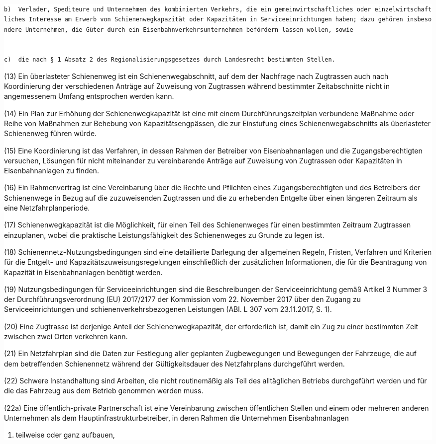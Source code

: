 
    b)  Verlader, Spediteure und Unternehmen des kombinierten Verkehrs, die ein gemeinwirtschaftliches oder einzelwirtschaftliches Interesse am Erwerb von Schienenwegkapazität oder Kapazitäten in Serviceeinrichtungen haben; dazu gehören insbesondere Unternehmen, die Güter durch ein Eisenbahnverkehrsunternehmen befördern lassen wollen, sowie


    c)  die nach § 1 Absatz 2 des Regionalisierungsgesetzes durch Landesrecht bestimmten Stellen.







(13) Ein überlasteter Schienenweg ist ein Schienenwegabschnitt, auf dem der Nachfrage nach Zugtrassen auch nach Koordinierung der verschiedenen Anträge auf Zuweisung von Zugtrassen während bestimmter Zeitabschnitte nicht in angemessenem Umfang entsprochen werden kann.

(14) Ein Plan zur Erhöhung der Schienenwegkapazität ist eine mit einem Durchführungszeitplan verbundene Maßnahme oder Reihe von Maßnahmen zur Behebung von Kapazitätsengpässen, die zur Einstufung eines Schienenwegabschnitts als überlasteter Schienenweg führen würde.

(15) Eine Koordinierung ist das Verfahren, in dessen Rahmen der Betreiber von Eisenbahnanlagen und die Zugangsberechtigten versuchen, Lösungen für nicht miteinander zu vereinbarende Anträge auf Zuweisung von Zugtrassen oder Kapazitäten in Eisenbahnanlagen zu finden.

(16) Ein Rahmenvertrag ist eine Vereinbarung über die Rechte und Pflichten eines Zugangsberechtigten und des Betreibers der Schienenwege in Bezug auf die zuzuweisenden Zugtrassen und die zu erhebenden Entgelte über einen längeren Zeitraum als eine Netzfahrplanperiode.

(17) Schienenwegkapazität ist die Möglichkeit, für einen Teil des Schienenweges für einen bestimmten Zeitraum Zugtrassen einzuplanen, wobei die praktische Leistungsfähigkeit des Schienenweges zu Grunde zu legen ist.

(18) Schienennetz-Nutzungsbedingungen sind eine detaillierte Darlegung der allgemeinen Regeln, Fristen, Verfahren und Kriterien für die Entgelt- und Kapazitätszuweisungsregelungen einschließlich der zusätzlichen Informationen, die für die Beantragung von Kapazität in Eisenbahnanlagen benötigt werden.

(19) Nutzungsbedingungen für Serviceeinrichtungen sind die Beschreibungen der Serviceeinrichtung gemäß Artikel 3 Nummer 3 der Durchführungsverordnung (EU) 2017/2177 der Kommission vom 22. November 2017 über den Zugang zu Serviceeinrichtungen und schienenverkehrsbezogenen Leistungen (ABl. L 307 vom 23.11.2017, S. 1).

(20) Eine Zugtrasse ist derjenige Anteil der Schienenwegkapazität, der erforderlich ist, damit ein Zug zu einer bestimmten Zeit zwischen zwei Orten verkehren kann.

(21) Ein Netzfahrplan sind die Daten zur Festlegung aller geplanten Zugbewegungen und Bewegungen der Fahrzeuge, die auf dem betreffenden Schienennetz während der Gültigkeitsdauer des Netzfahrplans durchgeführt werden.

(22) Schwere Instandhaltung sind Arbeiten, die nicht routinemäßig als Teil des alltäglichen Betriebs durchgeführt werden und für die das Fahrzeug aus dem Betrieb genommen werden muss.

(22a) Eine öffentlich-private Partnerschaft ist eine Vereinbarung zwischen öffentlichen Stellen und einem oder mehreren anderen Unternehmen als dem Hauptinfrastrukturbetreiber, in deren Rahmen die Unternehmen Eisenbahnanlagen

1.  teilweise oder ganz aufbauen,
